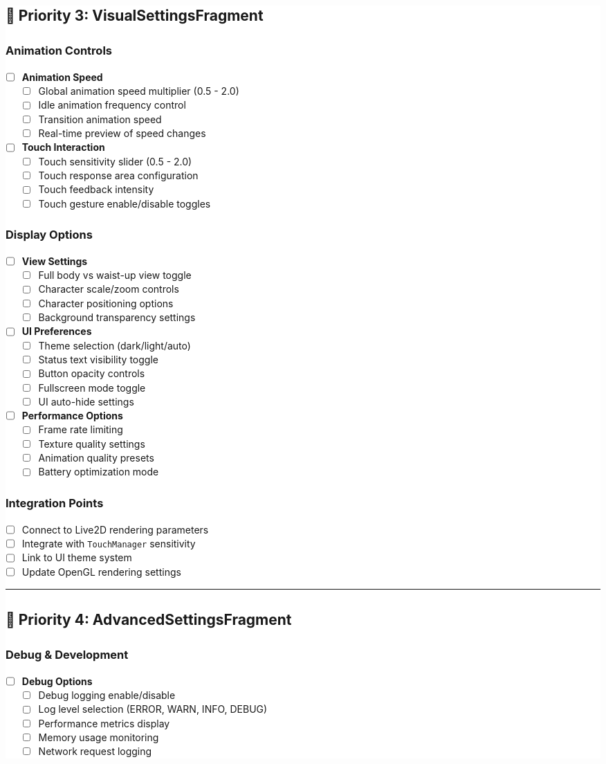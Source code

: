## 🎯 Priority 3: VisualSettingsFragment

### Animation Controls
- [ ] **Animation Speed**
  - [ ] Global animation speed multiplier (0.5 - 2.0)
  - [ ] Idle animation frequency control
  - [ ] Transition animation speed
  - [ ] Real-time preview of speed changes

- [ ] **Touch Interaction**
  - [ ] Touch sensitivity slider (0.5 - 2.0)
  - [ ] Touch response area configuration
  - [ ] Touch feedback intensity
  - [ ] Touch gesture enable/disable toggles

### Display Options
- [ ] **View Settings**
  - [ ] Full body vs waist-up view toggle
  - [ ] Character scale/zoom controls
  - [ ] Character positioning options
  - [ ] Background transparency settings

- [ ] **UI Preferences**
  - [ ] Theme selection (dark/light/auto)
  - [ ] Status text visibility toggle
  - [ ] Button opacity controls
  - [ ] Fullscreen mode toggle
  - [ ] UI auto-hide settings

- [ ] **Performance Options**
  - [ ] Frame rate limiting
  - [ ] Texture quality settings
  - [ ] Animation quality presets
  - [ ] Battery optimization mode

### Integration Points
- [ ] Connect to Live2D rendering parameters
- [ ] Integrate with `TouchManager` sensitivity
- [ ] Link to UI theme system
- [ ] Update OpenGL rendering settings

---

## 🎯 Priority 4: AdvancedSettingsFragment

### Debug & Development
- [ ] **Debug Options**
  - [ ] Debug logging enable/disable
  - [ ] Log level selection (ERROR, WARN, INFO, DEBUG)
  - [ ] Performance metrics display
  - [ ] Memory usage monitoring
  - [ ] Network request logging
